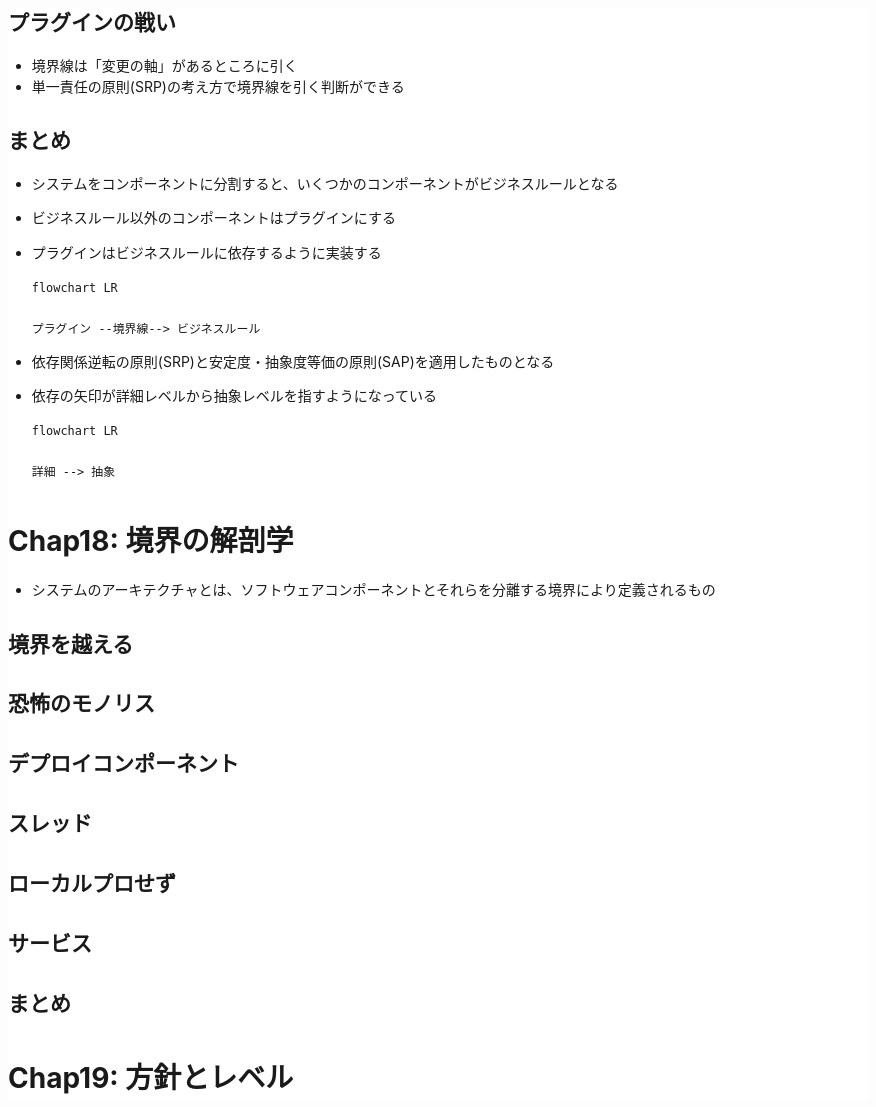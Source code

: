 ## プラグインの戦い

- 境界線は「変更の軸」があるところに引く
- 単一責任の原則(SRP)の考え方で境界線を引く判断ができる

## まとめ

- システムをコンポーネントに分割すると、いくつかのコンポーネントがビジネスルールとなる
- ビジネスルール以外のコンポーネントはプラグインにする
- プラグインはビジネスルールに依存するように実装する

  ```mermaid
  flowchart LR

  プラグイン --境界線--> ビジネスルール
  ```

- 依存関係逆転の原則(SRP)と安定度・抽象度等価の原則(SAP)を適用したものとなる
- 依存の矢印が詳細レベルから抽象レベルを指すようになっている

  ```mermaid
  flowchart LR

  詳細 --> 抽象
  ```

# Chap18: 境界の解剖学

- システムのアーキテクチャとは、ソフトウェアコンポーネントとそれらを分離する境界により定義されるもの

## 境界を越える

## 恐怖のモノリス

## デプロイコンポーネント

## スレッド

## ローカルプロせず

## サービス

## まとめ

# Chap19: 方針とレベル
